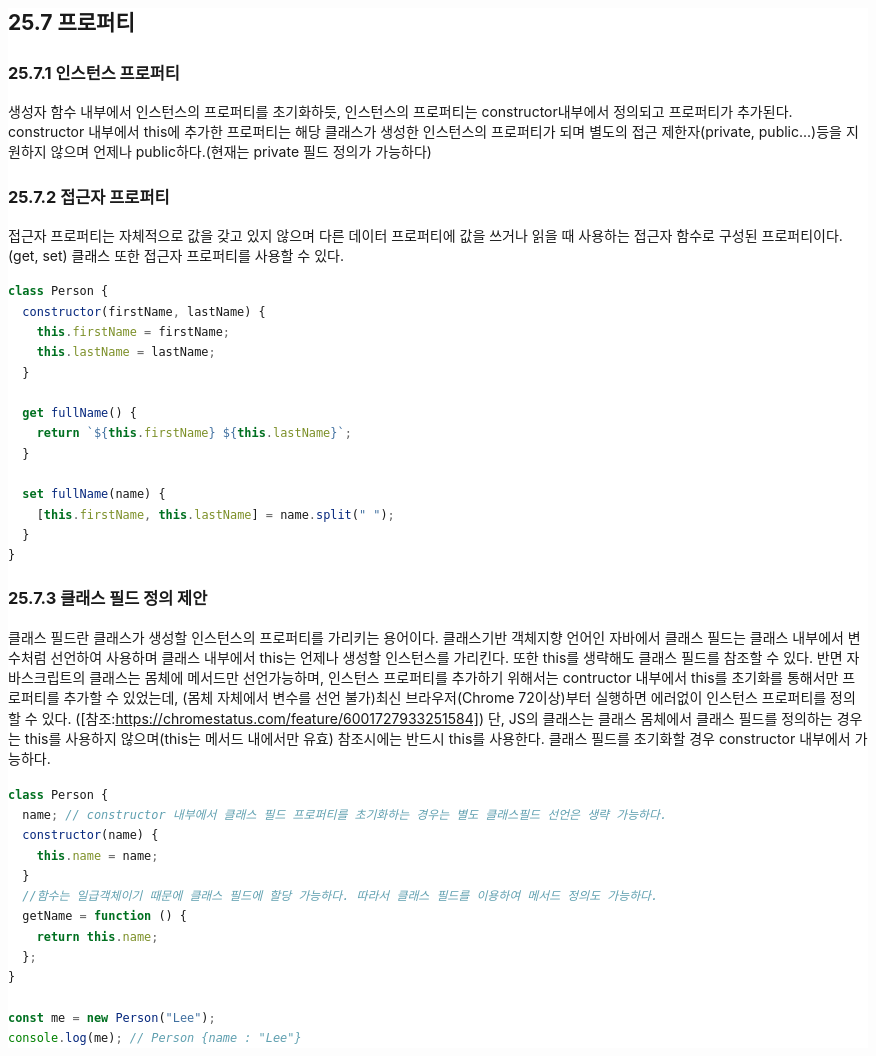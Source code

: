 ## 25.7 프로퍼티

### 25.7.1 인스턴스 프로퍼티

생성자 함수 내부에서 인스턴스의 프로퍼티를 초기화하듯, 인스턴스의 프로퍼티는 constructor내부에서 정의되고 프로퍼티가 추가된다.
constructor 내부에서 this에 추가한 프로퍼티는 해당 클래스가 생성한 인스턴스의 프로퍼티가 되며 별도의 접근 제한자(private, public...)등을 지원하지 않으며 언제나 public하다.(현재는 private 필드 정의가 가능하다)

### 25.7.2 접근자 프로퍼티

접근자 프로퍼티는 자체적으로 값을 갖고 있지 않으며 다른 데이터 프로퍼티에 값을 쓰거나 읽을 때 사용하는 접근자 함수로 구성된 프로퍼티이다.(get, set)
클래스 또한 접근자 프로퍼티를 사용할 수 있다.

```js
class Person {
  constructor(firstName, lastName) {
    this.firstName = firstName;
    this.lastName = lastName;
  }

  get fullName() {
    return `${this.firstName} ${this.lastName}`;
  }

  set fullName(name) {
    [this.firstName, this.lastName] = name.split(" ");
  }
}
```

### 25.7.3 클래스 필드 정의 제안

클래스 필드란 클래스가 생성할 인스턴스의 프로퍼티를 가리키는 용어이다. 클래스기반 객체지향 언어인 자바에서 클래스 필드는 클래스 내부에서 변수처럼 선언하여 사용하며 클래스 내부에서 this는 언제나 생성할 인스턴스를 가리킨다. 또한 this를 생략해도 클래스 필드를 참조할 수 있다.
반면 자바스크립트의 클래스는 몸체에 메서드만 선언가능하며, 인스턴스 프로퍼티를 추가하기 위해서는 contructor 내부에서 this를 초기화를 통해서만 프로퍼티를 추가할 수 있었는데, (몸체 자체에서 변수를 선언 불가)최신 브라우저(Chrome 72이상)부터 실행하면 에러없이 인스턴스 프로퍼티를 정의할 수 있다. ([참조:https://chromestatus.com/feature/6001727933251584])
단, JS의 클래스는 클래스 몸체에서 클래스 필드를 정의하는 경우는 this를 사용하지 않으며(this는 메서드 내에서만 유효) 참조시에는 반드시 this를 사용한다.
클래스 필드를 초기화할 경우 constructor 내부에서 가능하다.

```js
class Person {
  name; // constructor 내부에서 클래스 필드 프로퍼티를 초기화하는 경우는 별도 클래스필드 선언은 생략 가능하다.
  constructor(name) {
    this.name = name;
  }
  //함수는 일급객체이기 때문에 클래스 필드에 할당 가능하다. 따라서 클래스 필드를 이용하여 메서드 정의도 가능하다.
  getName = function () {
    return this.name;
  };
}

const me = new Person("Lee");
console.log(me); // Person {name : "Lee"}
```
